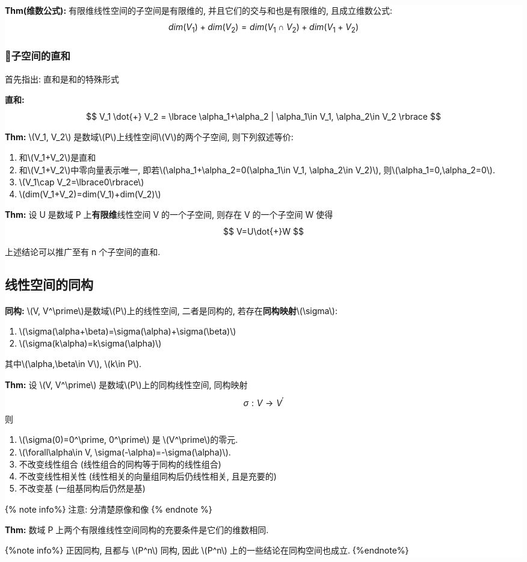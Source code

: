 **Thm(维数公式):** 有限维线性空间的子空间是有限维的, 并且它们的交与和也是有限维的, 且成立维数公式:
$$
dim(V_1)+dim(V_2)=dim(V_1\cap V_2)+dim(V_1+V_2)
$$

### :cherry_blossom:子空间的直和
首先指出: 直和是和的特殊形式

**直和:**
$$
V_1 \dot{+} V_2 = \lbrace \alpha_1+\alpha_2 | \alpha_1\in V_1, \alpha_2\in V_2 \rbrace
$$

**Thm:** \\(V_1, V_2\\) 是数域\\(P\\)上线性空间\\(V\\)的两个子空间, 则下列叙述等价:
1. 和\\(V_1+V_2\\)是直和
2. 和\\(V_1+V_2\\)中零向量表示唯一, 即若\\(\alpha_1+\alpha_2=0(\alpha_1\in V_1, \alpha_2\in V_2)\\), 则\\(\alpha_1=0,\alpha_2=0\\).
3. \\(V_1\cap V_2=\lbrace0\rbrace\\)
4. \\(dim(V_1+V_2)=dim(V_1)+dim(V_2)\\)

**Thm:** 设 U 是数域 P 上**有限维**线性空间 V 的一个子空间, 则存在 V 的一个子空间 W 使得
$$
V=U\dot{+}W
$$

上述结论可以推广至有 n 个子空间的直和.

## 线性空间的同构
**同构:** \\(V, V^\prime\\)是数域\\(P\\)上的线性空间, 二者是同构的, 若存在**同构映射**\\(\sigma\\):
1. \\(\sigma(\alpha+\beta)=\sigma(\alpha)+\sigma(\beta)\\)
2. \\(\sigma(k\alpha)=k\sigma(\alpha)\\)

其中\\(\alpha,\beta\in V\\), \\(k\in P\\).

**Thm:** 设 \\(V, V^\prime\\) 是数域\\(P\\)上的同构线性空间, 同构映射
$$
\sigma:V\rightarrow V^\prime
$$
则
1. \\(\sigma(0)=0^\prime, 0^\prime\\) 是 \\(V^\prime\\)的零元.
2. \\(\forall\alpha\in V, \sigma(-\alpha)=-\sigma(\alpha)\\).
3. 不改变线性组合 (线性组合的同构等于同构的线性组合)
4. 不改变线性相关性 (线性相关的向量组同构后仍线性相关, 且是充要的)
5. 不改变基 (一组基同构后仍然是基)

{% note info%}
注意: 分清楚原像和像
{% endnote %}

**Thm:** 数域 P 上两个有限维线性空间同构的充要条件是它们的维数相同.

{%note info%}
正因同构, 且都与 \\(P^n\\) 同构, 因此 \\(P^n\\) 上的一些结论在同构空间也成立.
{%endnote%}
